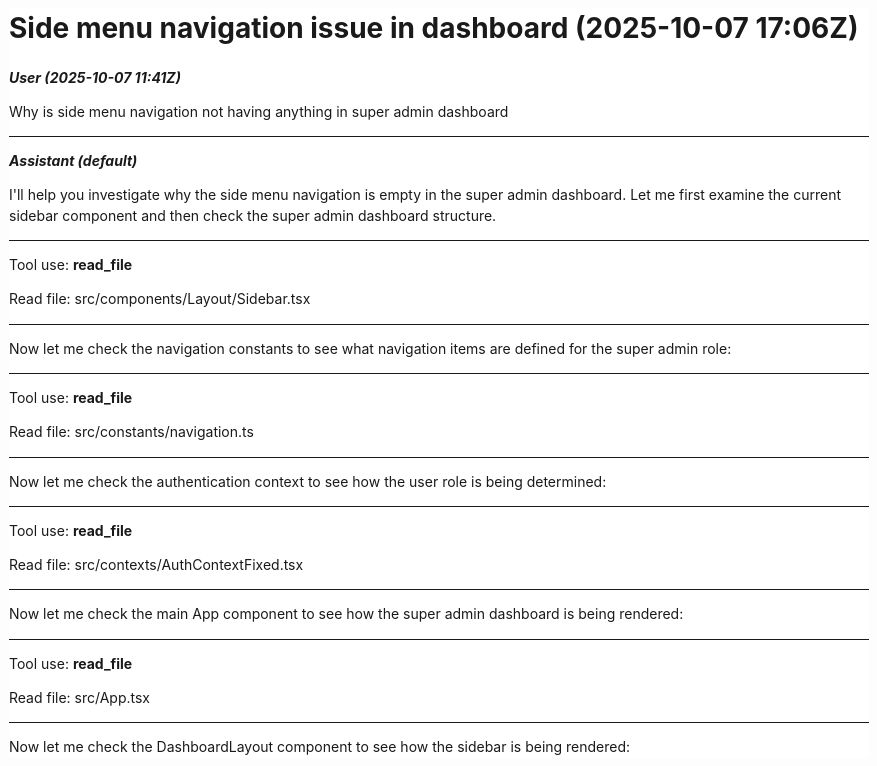 



# Side menu navigation issue in dashboard (2025-10-07 17:06Z)

_**User (2025-10-07 11:41Z)**_

Why is side menu navigation not having anything in super admin dashboard

---

_**Assistant (default)**_

I'll help you investigate why the side menu navigation is empty in the super admin dashboard. Let me first examine the current sidebar component and then check the super admin dashboard structure.


---

Tool use: **read_file**

Read file: src/components/Layout/Sidebar.tsx

---

Now let me check the navigation constants to see what navigation items are defined for the super admin role:


---

Tool use: **read_file**

Read file: src/constants/navigation.ts

---

Now let me check the authentication context to see how the user role is being determined:


---

Tool use: **read_file**

Read file: src/contexts/AuthContextFixed.tsx

---

Now let me check the main App component to see how the super admin dashboard is being rendered:


---

Tool use: **read_file**

Read file: src/App.tsx

---

Now let me check the DashboardLayout component to see how the sidebar is being rendered:
